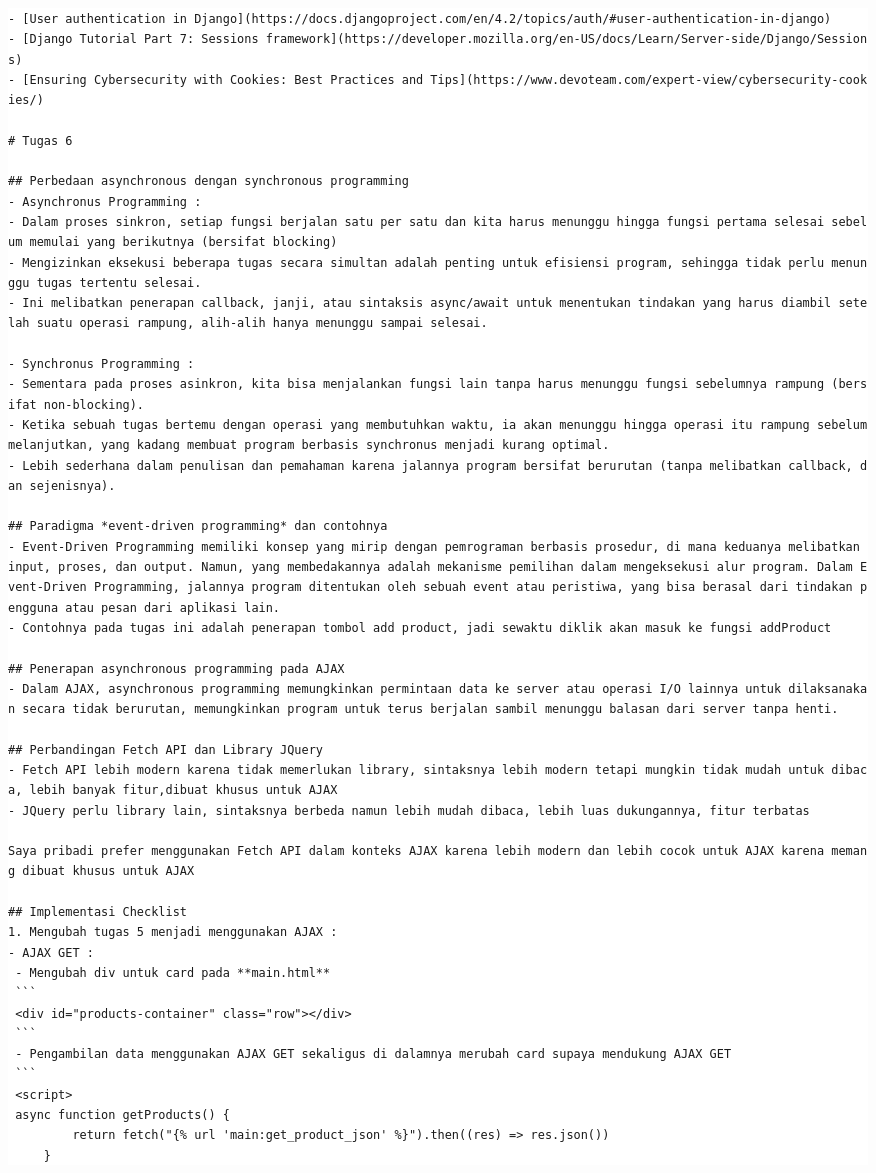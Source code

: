    ```
- [User authentication in Django](https://docs.djangoproject.com/en/4.2/topics/auth/#user-authentication-in-django)
- [Django Tutorial Part 7: Sessions framework](https://developer.mozilla.org/en-US/docs/Learn/Server-side/Django/Sessions)
- [Ensuring Cybersecurity with Cookies: Best Practices and Tips](https://www.devoteam.com/expert-view/cybersecurity-cookies/)

# Tugas 6

## Perbedaan asynchronous dengan synchronous programming
- Asynchronus Programming :
  - Dalam proses sinkron, setiap fungsi berjalan satu per satu dan kita harus menunggu hingga fungsi pertama selesai sebelum memulai yang berikutnya (bersifat blocking)
  - Mengizinkan eksekusi beberapa tugas secara simultan adalah penting untuk efisiensi program, sehingga tidak perlu menunggu tugas tertentu selesai.
  - Ini melibatkan penerapan callback, janji, atau sintaksis async/await untuk menentukan tindakan yang harus diambil setelah suatu operasi rampung, alih-alih hanya menunggu sampai selesai.

- Synchronus Programming :
  - Sementara pada proses asinkron, kita bisa menjalankan fungsi lain tanpa harus menunggu fungsi sebelumnya rampung (bersifat non-blocking).
  - Ketika sebuah tugas bertemu dengan operasi yang membutuhkan waktu, ia akan menunggu hingga operasi itu rampung sebelum melanjutkan, yang kadang membuat program berbasis synchronus menjadi kurang optimal.
  - Lebih sederhana dalam penulisan dan pemahaman karena jalannya program bersifat berurutan (tanpa melibatkan callback, dan sejenisnya).

## Paradigma *event-driven programming* dan contohnya
- Event-Driven Programming memiliki konsep yang mirip dengan pemrograman berbasis prosedur, di mana keduanya melibatkan input, proses, dan output. Namun, yang membedakannya adalah mekanisme pemilihan dalam mengeksekusi alur program. Dalam Event-Driven Programming, jalannya program ditentukan oleh sebuah event atau peristiwa, yang bisa berasal dari tindakan pengguna atau pesan dari aplikasi lain.
- Contohnya pada tugas ini adalah penerapan tombol add product, jadi sewaktu diklik akan masuk ke fungsi addProduct

## Penerapan asynchronous programming pada AJAX
- Dalam AJAX, asynchronous programming memungkinkan permintaan data ke server atau operasi I/O lainnya untuk dilaksanakan secara tidak berurutan, memungkinkan program untuk terus berjalan sambil menunggu balasan dari server tanpa henti. 

## Perbandingan Fetch API dan Library JQuery
- Fetch API lebih modern karena tidak memerlukan library, sintaksnya lebih modern tetapi mungkin tidak mudah untuk dibaca, lebih banyak fitur,dibuat khusus untuk AJAX
- JQuery perlu library lain, sintaksnya berbeda namun lebih mudah dibaca, lebih luas dukungannya, fitur terbatas

Saya pribadi prefer menggunakan Fetch API dalam konteks AJAX karena lebih modern dan lebih cocok untuk AJAX karena memang dibuat khusus untuk AJAX

## Implementasi Checklist
1. Mengubah tugas 5 menjadi menggunakan AJAX :
  - AJAX GET :
    - Mengubah div untuk card pada **main.html**
    ```
    <div id="products-container" class="row"></div>
    ```
    - Pengambilan data menggunakan AJAX GET sekaligus di dalamnya merubah card supaya mendukung AJAX GET
    ```
    <script>
    async function getProducts() {
            return fetch("{% url 'main:get_product_json' %}").then((res) => res.json())
        }
   ```
